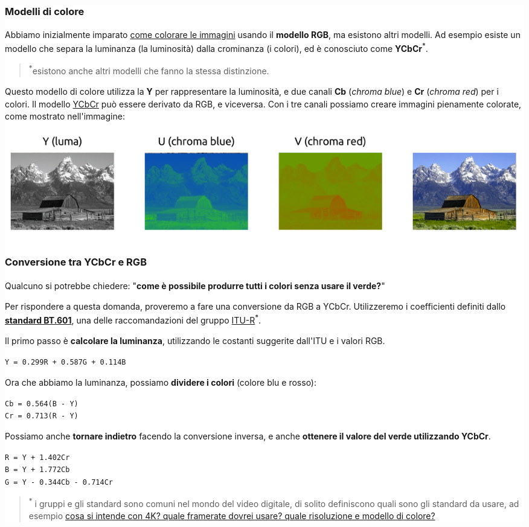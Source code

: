 ### Modelli di colore

Abbiamo inizialmente imparato [come colorare le immagini](#terminologia-di-base) usando il **modello RGB**, ma esistono altri modelli. Ad esempio esiste un modello che separa la luminanza (la luminosità) dalla crominanza (i colori), ed è conosciuto come **YCbCr**<sup>\*</sup>.

> <sup>\*</sup>esistono anche altri modelli che fanno la stessa distinzione.

Questo modello di colore utilizza la **Y** per rappresentare la luminosità, e due canali **Cb** (*chroma blue*) e **Cr** (*chroma red*) per i colori. Il modello [YCbCr](https://it.wikipedia.org/wiki/YCbCr) può essere derivato da RGB, e viceversa. Con i tre canali possiamo creare immagini pienamente colorate, come mostrato nell'immagine:

![Esempio YCbCr](/i/ycbcr.png "Esempio YCbCr")

### Conversione tra YCbCr e RGB

Qualcuno si potrebbe chiedere: "**come è possibile produrre tutti i colori senza usare il verde?**"

Per rispondere a questa domanda, proveremo a fare una conversione da RGB a YCbCr. Utilizzeremo i coefficienti definiti dallo **[standard BT.601](https://it.wikipedia.org/wiki/BT.601)**, una delle raccomandazioni del gruppo [ITU-R](https://it.wikipedia.org/wiki/ITU-R)<sup>\*</sup>.

Il primo passo è **calcolare la luminanza**, utilizzando le costanti suggerite dall'ITU e i valori RGB.

```
Y = 0.299R + 0.587G + 0.114B
```

Ora che abbiamo la luminanza, possiamo **dividere i colori** (colore blu e rosso):

```
Cb = 0.564(B - Y)
Cr = 0.713(R - Y)
```

Possiamo anche **tornare indietro** facendo la conversione inversa, e anche **ottenere il valore del verde utilizzando YCbCr**.

```
R = Y + 1.402Cr
B = Y + 1.772Cb
G = Y - 0.344Cb - 0.714Cr
```

> <sup>\*</sup> i gruppi e gli standard sono comuni nel mondo del video digitale, di solito definiscono quali sono gli standard da usare, ad esempio [cosa si intende con 4K? quale framerate dovrei usare? quale risoluzione e modello di colore?](https://it.wikipedia.org/wiki/BT.2020)
